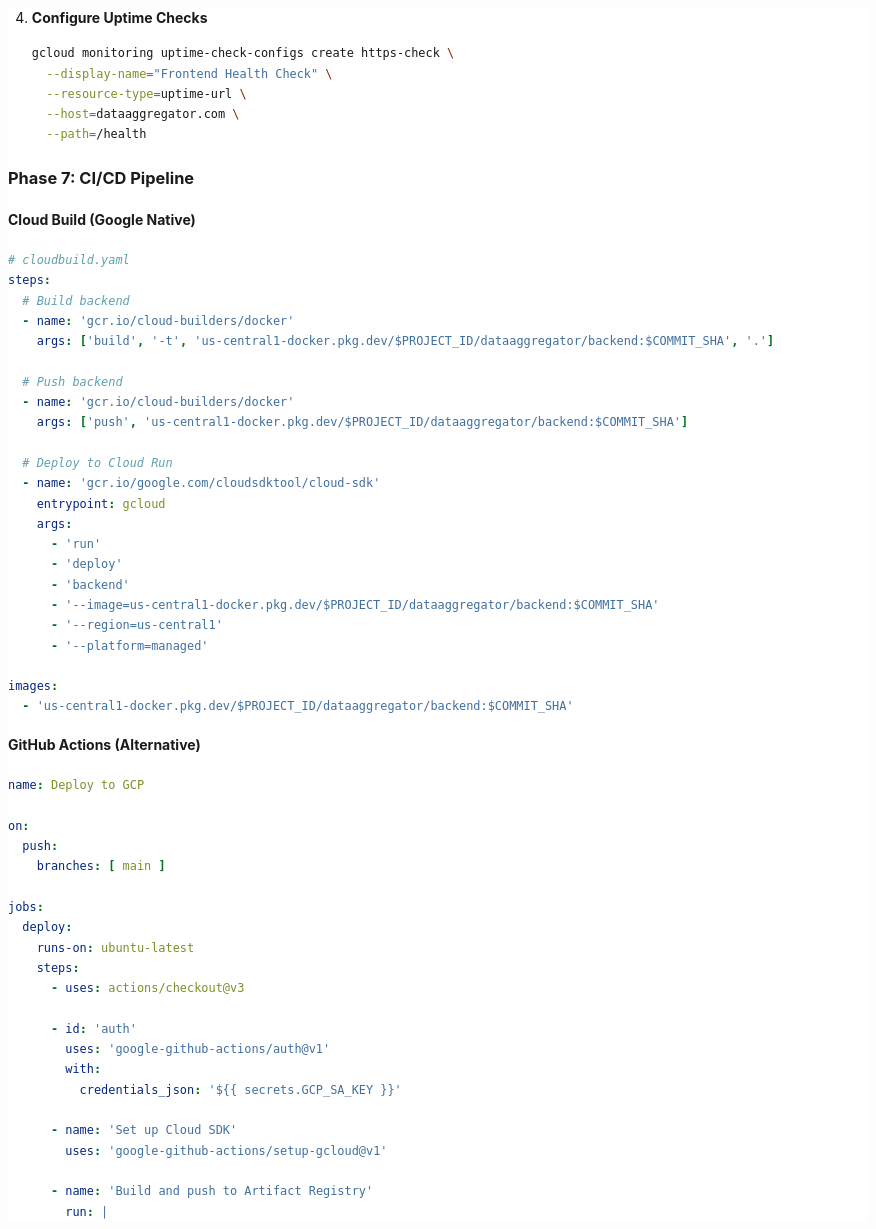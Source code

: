 4. **Configure Uptime Checks**
   ```bash
   gcloud monitoring uptime-check-configs create https-check \
     --display-name="Frontend Health Check" \
     --resource-type=uptime-url \
     --host=dataaggregator.com \
     --path=/health
   ```

### Phase 7: CI/CD Pipeline

#### Cloud Build (Google Native)
```yaml
# cloudbuild.yaml
steps:
  # Build backend
  - name: 'gcr.io/cloud-builders/docker'
    args: ['build', '-t', 'us-central1-docker.pkg.dev/$PROJECT_ID/dataaggregator/backend:$COMMIT_SHA', '.']

  # Push backend
  - name: 'gcr.io/cloud-builders/docker'
    args: ['push', 'us-central1-docker.pkg.dev/$PROJECT_ID/dataaggregator/backend:$COMMIT_SHA']

  # Deploy to Cloud Run
  - name: 'gcr.io/google.com/cloudsdktool/cloud-sdk'
    entrypoint: gcloud
    args:
      - 'run'
      - 'deploy'
      - 'backend'
      - '--image=us-central1-docker.pkg.dev/$PROJECT_ID/dataaggregator/backend:$COMMIT_SHA'
      - '--region=us-central1'
      - '--platform=managed'

images:
  - 'us-central1-docker.pkg.dev/$PROJECT_ID/dataaggregator/backend:$COMMIT_SHA'
```

#### GitHub Actions (Alternative)
```yaml
name: Deploy to GCP

on:
  push:
    branches: [ main ]

jobs:
  deploy:
    runs-on: ubuntu-latest
    steps:
      - uses: actions/checkout@v3

      - id: 'auth'
        uses: 'google-github-actions/auth@v1'
        with:
          credentials_json: '${{ secrets.GCP_SA_KEY }}'

      - name: 'Set up Cloud SDK'
        uses: 'google-github-actions/setup-gcloud@v1'

      - name: 'Build and push to Artifact Registry'
        run: |
```